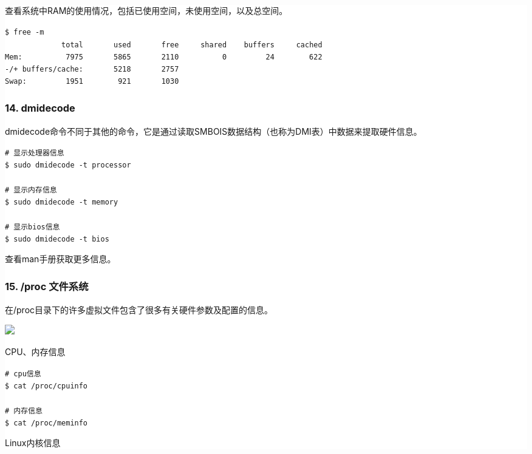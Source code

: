 
查看系统中RAM的使用情况，包括已使用空间，未使用空间，以及总空间。



```
$ free -m
             total       used       free     shared    buffers     cached
Mem:          7975       5865       2110          0         24        622
-/+ buffers/cache:       5218       2757
Swap:         1951        921       1030

```

### 14. dmidecode


dmidecode命令不同于其他的命令，它是通过读取SMBOIS数据结构（也称为DMI表）中数据来提取硬件信息。



```
# 显示处理器信息
$ sudo dmidecode -t processor

# 显示内存信息
$ sudo dmidecode -t memory

# 显示bios信息
$ sudo dmidecode -t bios

```

查看man手册获取更多信息。


### 15. /proc 文件系统


在/proc目录下的许多虚拟文件包含了很多有关硬件参数及配置的信息。


![](/data/attachment/album/201405/01/212250bmubdg6udzgx2gad.png)


CPU、内存信息



```
# cpu信息
$ cat /proc/cpuinfo

# 内存信息
$ cat /proc/meminfo

```

Linux内核信息


